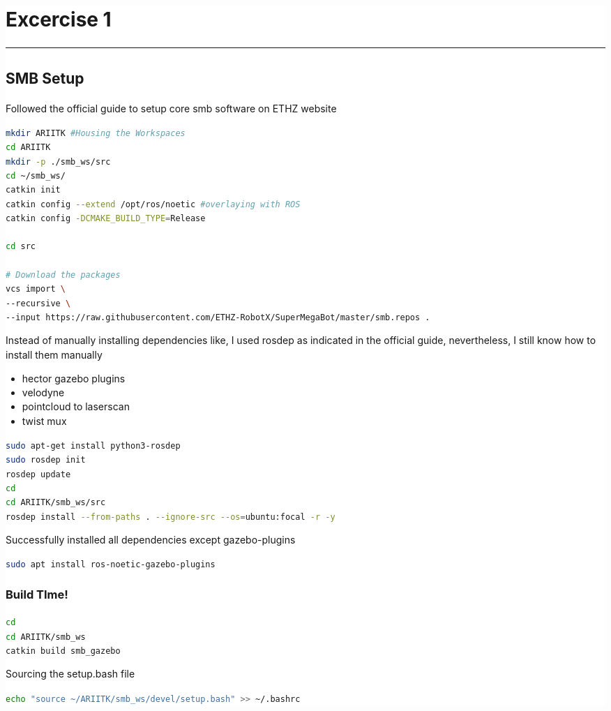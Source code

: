 # Excercise 1
---
## SMB Setup
Followed the official guide to setup core smb software on ETHZ website
```bash
mkdir ARIITK #Housing the Workspaces
cd ARIITK
mkdir -p ./smb_ws/src
cd ~/smb_ws/
catkin init
catkin config --extend /opt/ros/noetic #overlaying with ROS
catkin config -DCMAKE_BUILD_TYPE=Release

cd src

# Download the packages
vcs import \
--recursive \
--input https://raw.githubusercontent.com/ETHZ-RobotX/SuperMegaBot/master/smb.repos .
```
Instead of manually installing dependencies like, I used rosdep as indicated in the official guide, nevertheless, I still know how to install them manually

* hector gazebo plugins
* velodyne
* pointcloud to laserscan
* twist mux
```bash
sudo apt-get install python3-rosdep
sudo rosdep init
rosdep update
cd 
cd ARIITK/smb_ws/src
rosdep install --from-paths . --ignore-src --os=ubuntu:focal -r -y
```
Successfully installed all dependencies except gazebo-plugins
```bash
sudo apt install ros-noetic-gazebo-plugins
```
### Build TIme!
```bash
cd
cd ARIITK/smb_ws
catkin build smb_gazebo
```
Sourcing the setup.bash file
```bash
echo "source ~/ARIITK/smb_ws/devel/setup.bash" >> ~/.bashrc
```

